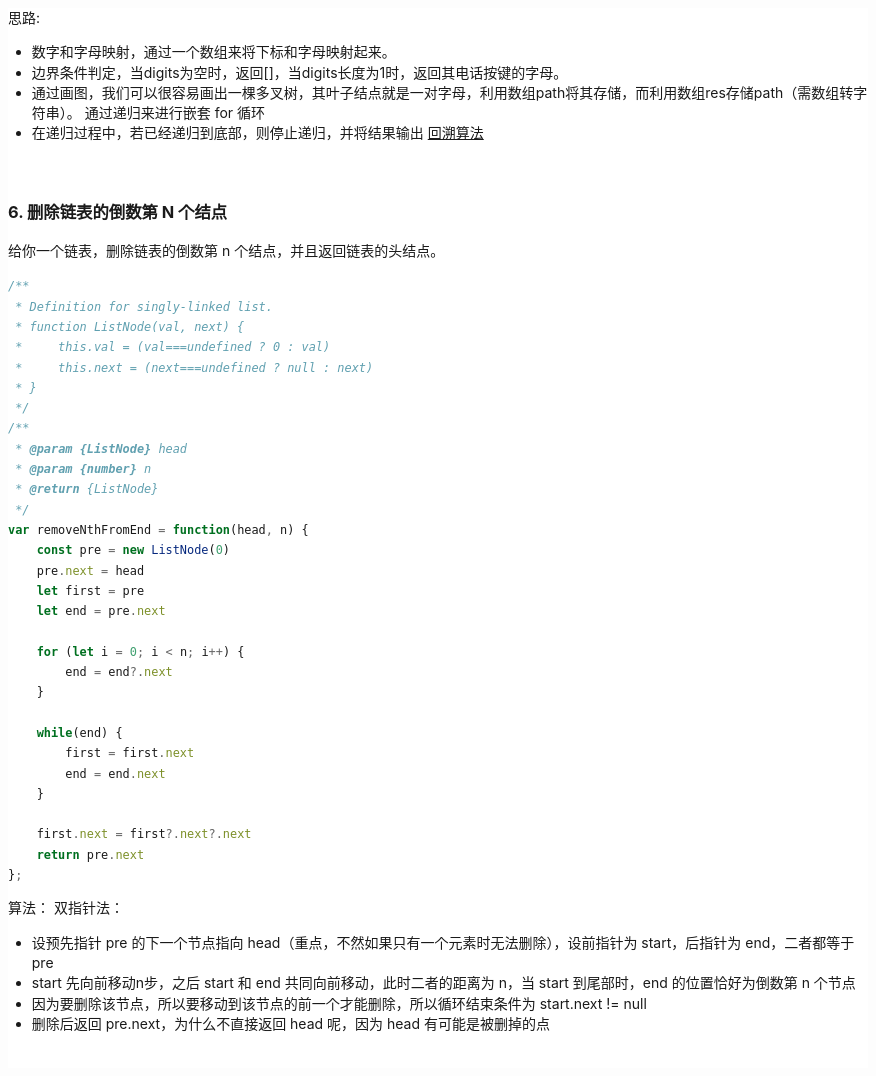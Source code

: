 思路:
- 数字和字母映射，通过一个数组来将下标和字母映射起来。
- 边界条件判定，当digits为空时，返回[]，当digits长度为1时，返回其电话按键的字母。
- 通过画图，我们可以很容易画出一棵多叉树，其叶子结点就是一对字母，利用数组path将其存储，而利用数组res存储path（需数组转字符串）。
通过递归来进行嵌套 for 循环
- 在递归过程中，若已经递归到底部，则停止递归，并将结果输出
[回溯算法](https://juejin.cn/post/7034389080456560670)

<br>

### 6. 删除链表的倒数第 N 个结点
给你一个链表，删除链表的倒数第 n 个结点，并且返回链表的头结点。
```js
/**
 * Definition for singly-linked list.
 * function ListNode(val, next) {
 *     this.val = (val===undefined ? 0 : val)
 *     this.next = (next===undefined ? null : next)
 * }
 */
/**
 * @param {ListNode} head
 * @param {number} n
 * @return {ListNode}
 */
var removeNthFromEnd = function(head, n) {
    const pre = new ListNode(0)
    pre.next = head
    let first = pre
    let end = pre.next

    for (let i = 0; i < n; i++) {
        end = end?.next
    }

    while(end) {
        first = first.next
        end = end.next
    }
    
    first.next = first?.next?.next
    return pre.next
};
```

算法：
双指针法：
- 设预先指针 pre 的下一个节点指向 head（重点，不然如果只有一个元素时无法删除），设前指针为 start，后指针为 end，二者都等于 pre
- start 先向前移动n步，之后 start 和 end 共同向前移动，此时二者的距离为 n，当 start 到尾部时，end 的位置恰好为倒数第 n 个节点
- 因为要删除该节点，所以要移动到该节点的前一个才能删除，所以循环结束条件为 start.next != null
- 删除后返回 pre.next，为什么不直接返回 head 呢，因为 head 有可能是被删掉的点

<br>
